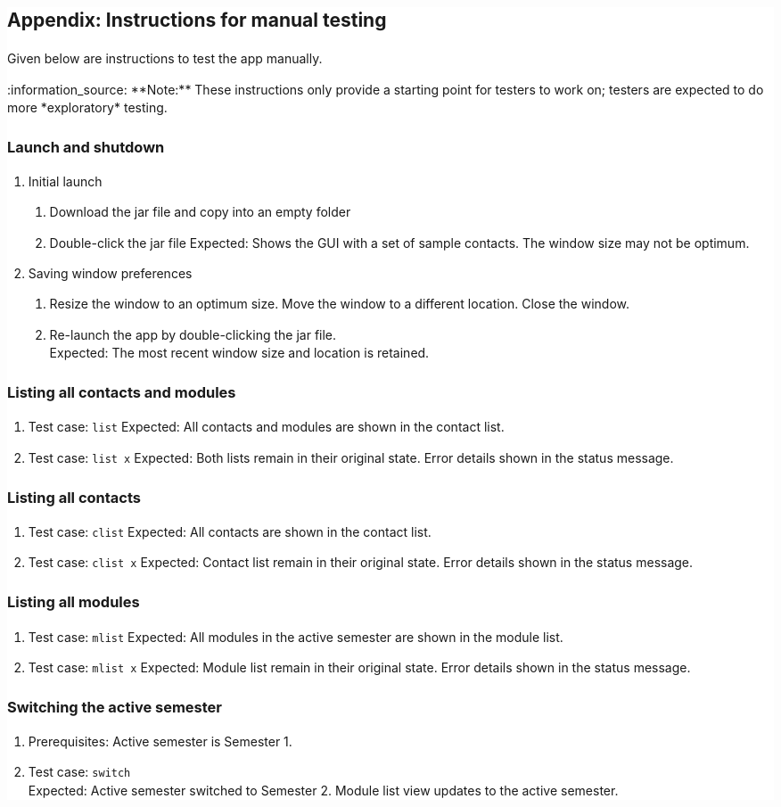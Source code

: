 ## **Appendix: Instructions for manual testing**

Given below are instructions to test the app manually.

<div markdown="span" class="alert alert-info">:information_source: **Note:** These instructions only provide a starting point for testers to work on;
testers are expected to do more *exploratory* testing.

</div>

### Launch and shutdown

1. Initial launch

   1. Download the jar file and copy into an empty folder

   1. Double-click the jar file Expected: Shows the GUI with a set of sample contacts. The window size may not be optimum.

1. Saving window preferences

   1. Resize the window to an optimum size. Move the window to a different location. Close the window.

   1. Re-launch the app by double-clicking the jar file.<br>
       Expected: The most recent window size and location is retained.

### Listing all contacts and modules

1. Test case: `list`
   Expected: All contacts and modules are shown in the contact list.
    
1. Test case: `list x`
   Expected: Both lists remain in their original state. Error details shown in the status message.
       
### Listing all contacts 

1. Test case: `clist`
   Expected: All contacts are shown in the contact list.

1. Test case: `clist x`
   Expected: Contact list remain in their original state. Error details shown in the status message.

### Listing all modules

1. Test case: `mlist`
   Expected: All modules in the active semester are shown in the module list.

1. Test case: `mlist x`
   Expected: Module list remain in their original state. Error details shown in the status message.

### Switching the active semester

1. Prerequisites: Active semester is Semester 1.

1. Test case: `switch`<br>
   Expected: Active semester switched to Semester 2. Module list view updates to the active semester.
